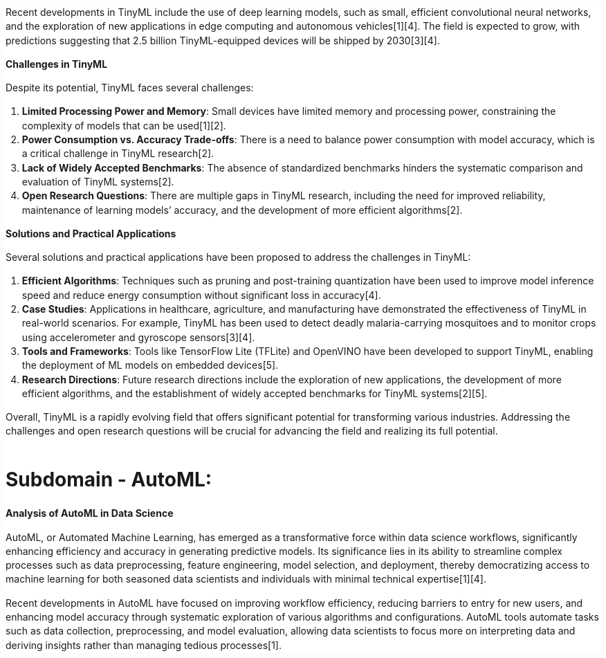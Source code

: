 Recent developments in TinyML include the use of deep learning models, such as small, efficient convolutional neural networks, and the exploration of new applications in edge computing and autonomous vehicles[1][4]. The field is expected to grow, with predictions suggesting that 2.5 billion TinyML-equipped devices will be shipped by 2030[3][4].

**Challenges in TinyML**

Despite its potential, TinyML faces several challenges:

1. **Limited Processing Power and Memory**: Small devices have limited memory and processing power, constraining the complexity of models that can be used[1][2].
2. **Power Consumption vs. Accuracy Trade-offs**: There is a need to balance power consumption with model accuracy, which is a critical challenge in TinyML research[2].
3. **Lack of Widely Accepted Benchmarks**: The absence of standardized benchmarks hinders the systematic comparison and evaluation of TinyML systems[2].
4. **Open Research Questions**: There are multiple gaps in TinyML research, including the need for improved reliability, maintenance of learning models’ accuracy, and the development of more efficient algorithms[2].

**Solutions and Practical Applications**

Several solutions and practical applications have been proposed to address the challenges in TinyML:

1. **Efficient Algorithms**: Techniques such as pruning and post-training quantization have been used to improve model inference speed and reduce energy consumption without significant loss in accuracy[4].
2. **Case Studies**: Applications in healthcare, agriculture, and manufacturing have demonstrated the effectiveness of TinyML in real-world scenarios. For example, TinyML has been used to detect deadly malaria-carrying mosquitoes and to monitor crops using accelerometer and gyroscope sensors[3][4].
3. **Tools and Frameworks**: Tools like TensorFlow Lite (TFLite) and OpenVINO have been developed to support TinyML, enabling the deployment of ML models on embedded devices[5].
4. **Research Directions**: Future research directions include the exploration of new applications, the development of more efficient algorithms, and the establishment of widely accepted benchmarks for TinyML systems[2][5].

Overall, TinyML is a rapidly evolving field that offers significant potential for transforming various industries. Addressing the challenges and open research questions will be crucial for advancing the field and realizing its full potential.

# Subdomain -  AutoML:
**Analysis of AutoML in Data Science**

AutoML, or Automated Machine Learning, has emerged as a transformative force within data science workflows, significantly enhancing efficiency and accuracy in generating predictive models. Its significance lies in its ability to streamline complex processes such as data preprocessing, feature engineering, model selection, and deployment, thereby democratizing access to machine learning for both seasoned data scientists and individuals with minimal technical expertise[1][4].

Recent developments in AutoML have focused on improving workflow efficiency, reducing barriers to entry for new users, and enhancing model accuracy through systematic exploration of various algorithms and configurations. AutoML tools automate tasks such as data collection, preprocessing, and model evaluation, allowing data scientists to focus more on interpreting data and deriving insights rather than managing tedious processes[1].
